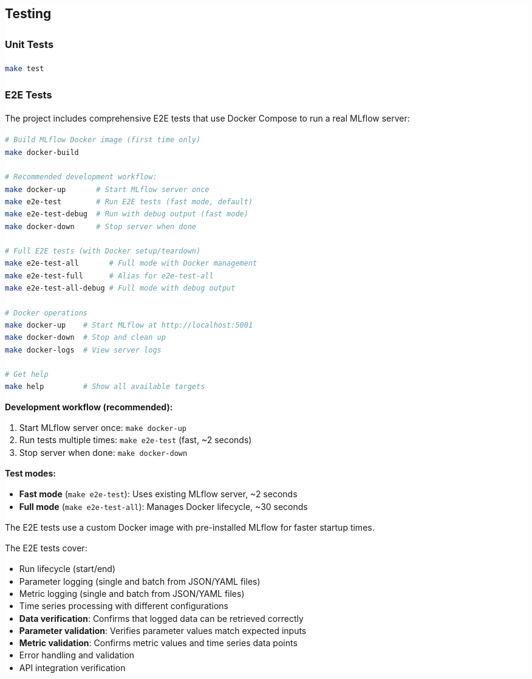 ## Testing

### Unit Tests
```bash
make test
```

### E2E Tests
The project includes comprehensive E2E tests that use Docker Compose to run a real MLflow server:

```bash
# Build MLflow Docker image (first time only)
make docker-build

# Recommended development workflow:
make docker-up       # Start MLflow server once
make e2e-test        # Run E2E tests (fast mode, default)
make e2e-test-debug  # Run with debug output (fast mode)
make docker-down     # Stop server when done

# Full E2E tests (with Docker setup/teardown)
make e2e-test-all       # Full mode with Docker management
make e2e-test-full      # Alias for e2e-test-all
make e2e-test-all-debug # Full mode with debug output

# Docker operations
make docker-up    # Start MLflow at http://localhost:5001
make docker-down  # Stop and clean up
make docker-logs  # View server logs

# Get help
make help         # Show all available targets
```

**Development workflow (recommended):**
1. Start MLflow server once: `make docker-up`
2. Run tests multiple times: `make e2e-test` (fast, ~2 seconds)
3. Stop server when done: `make docker-down`

**Test modes:**
- **Fast mode** (`make e2e-test`): Uses existing MLflow server, ~2 seconds
- **Full mode** (`make e2e-test-all`): Manages Docker lifecycle, ~30 seconds

The E2E tests use a custom Docker image with pre-installed MLflow for faster startup times.

The E2E tests cover:
- Run lifecycle (start/end)
- Parameter logging (single and batch from JSON/YAML files)
- Metric logging (single and batch from JSON/YAML files)
- Time series processing with different configurations
- **Data verification**: Confirms that logged data can be retrieved correctly
- **Parameter validation**: Verifies parameter values match expected inputs
- **Metric validation**: Confirms metric values and time series data points
- Error handling and validation
- API integration verification
